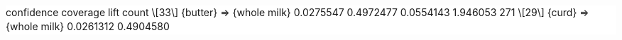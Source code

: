 </th>
<th style="text-align:right;">
confidence
</th>
<th style="text-align:right;">
coverage
</th>
<th style="text-align:right;">
lift
</th>
<th style="text-align:right;">
count
</th>
</tr>
</thead>
<tbody>
<tr>
<td style="text-align:left;">
\[33\]
</td>
<td style="text-align:left;">
{butter}
</td>
<td style="text-align:left;">
=&gt;
</td>
<td style="text-align:left;">
{whole milk}
</td>
<td style="text-align:right;">
0.0275547
</td>
<td style="text-align:right;">
0.4972477
</td>
<td style="text-align:right;">
0.0554143
</td>
<td style="text-align:right;">
1.946053
</td>
<td style="text-align:right;">
271
</td>
</tr>
<tr>
<td style="text-align:left;">
\[29\]
</td>
<td style="text-align:left;">
{curd}
</td>
<td style="text-align:left;">
=&gt;
</td>
<td style="text-align:left;">
{whole milk}
</td>
<td style="text-align:right;">
0.0261312
</td>
<td style="text-align:right;">
0.4904580
</td>